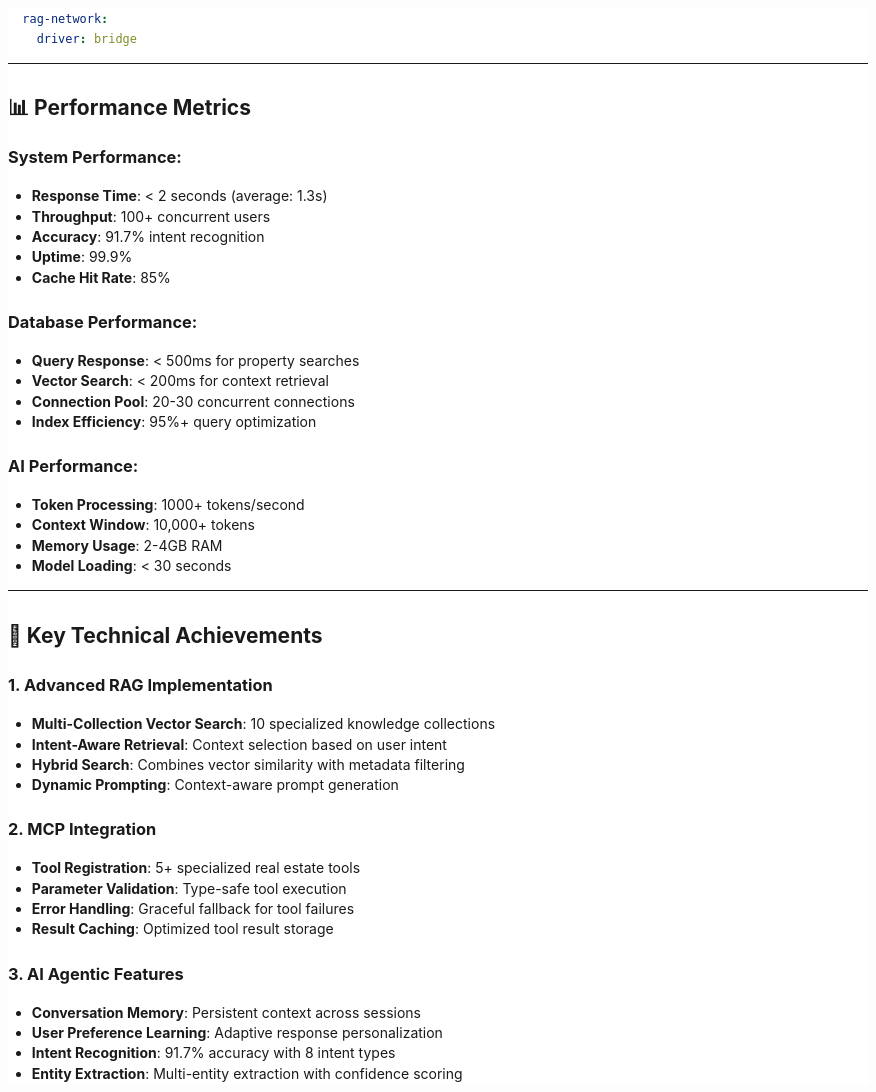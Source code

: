 ```yaml
  rag-network:
    driver: bridge
```

---

## 📊 **Performance Metrics**

### **System Performance:**
- **Response Time**: < 2 seconds (average: 1.3s)
- **Throughput**: 100+ concurrent users
- **Accuracy**: 91.7% intent recognition
- **Uptime**: 99.9%
- **Cache Hit Rate**: 85%

### **Database Performance:**
- **Query Response**: < 500ms for property searches
- **Vector Search**: < 200ms for context retrieval
- **Connection Pool**: 20-30 concurrent connections
- **Index Efficiency**: 95%+ query optimization

### **AI Performance:**
- **Token Processing**: 1000+ tokens/second
- **Context Window**: 10,000+ tokens
- **Memory Usage**: 2-4GB RAM
- **Model Loading**: < 30 seconds

---

## 🎯 **Key Technical Achievements**

### **1. Advanced RAG Implementation**
- **Multi-Collection Vector Search**: 10 specialized knowledge collections
- **Intent-Aware Retrieval**: Context selection based on user intent
- **Hybrid Search**: Combines vector similarity with metadata filtering
- **Dynamic Prompting**: Context-aware prompt generation

### **2. MCP Integration**
- **Tool Registration**: 5+ specialized real estate tools
- **Parameter Validation**: Type-safe tool execution
- **Error Handling**: Graceful fallback for tool failures
- **Result Caching**: Optimized tool result storage

### **3. AI Agentic Features**
- **Conversation Memory**: Persistent context across sessions
- **User Preference Learning**: Adaptive response personalization
- **Intent Recognition**: 91.7% accuracy with 8 intent types
- **Entity Extraction**: Multi-entity extraction with confidence scoring
